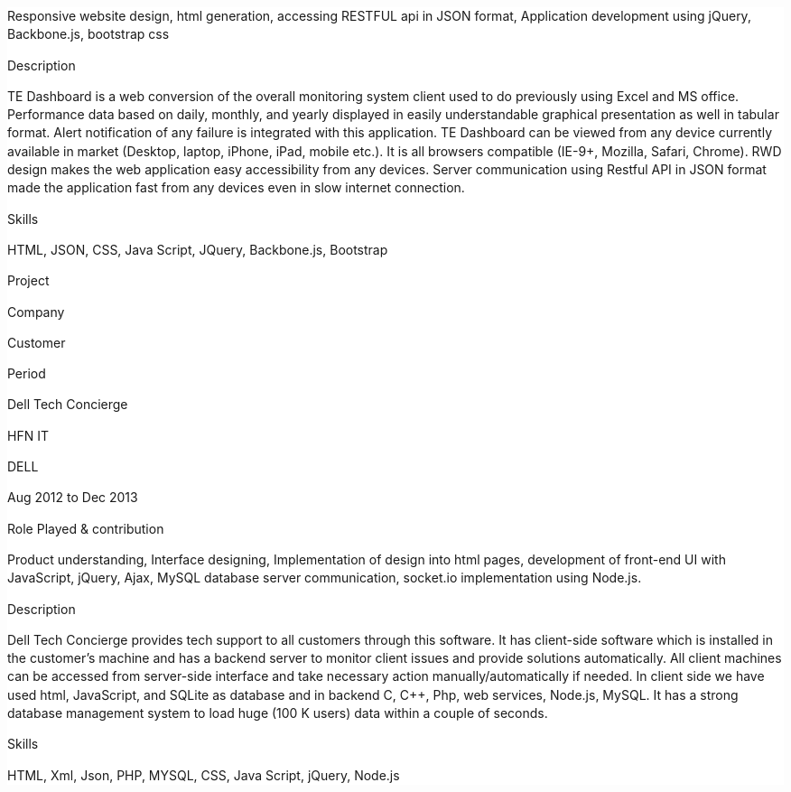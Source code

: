 Responsive website design, html generation, accessing RESTFUL api in JSON format, Application development using jQuery, Backbone.js, bootstrap css 

Description 

TE Dashboard is a web conversion of the overall monitoring system client used to do previously using Excel and MS office. Performance data based on daily, monthly, and yearly displayed in easily understandable graphical presentation as well in tabular format. Alert notification of any failure is integrated with this application. TE Dashboard can be viewed from any device currently available in market (Desktop, laptop, iPhone, iPad, mobile etc.). It is all browsers compatible (IE-9+, Mozilla, Safari, Chrome). RWD design makes the web application easy accessibility from any devices. Server communication using Restful API in JSON format made the application fast from any devices even in slow internet connection. 

Skills 

HTML, JSON, CSS, Java Script, JQuery, Backbone.js, Bootstrap 

 

 

 

 

Project 

Company 

Customer 

Period 

Dell Tech Concierge 

HFN IT 

DELL 

Aug 2012 to Dec 2013 

Role Played & contribution 

Product understanding, Interface designing, Implementation of design into html pages, development of front-end UI with JavaScript, jQuery, Ajax, MySQL database server communication, socket.io implementation using Node.js. 

Description 

Dell Tech Concierge provides tech support to all customers through this software. It has client-side software which is installed in the customer’s machine and has a backend server to monitor client issues and provide solutions automatically. All client machines can be accessed from server-side interface and take necessary action manually/automatically if needed. In client side we have used html, JavaScript, and SQLite as database and in backend C, C++, Php, web services, Node.js, MySQL. It has a strong database management system to load huge (100 K users) data within a couple of seconds. 

Skills 

HTML, Xml, Json, PHP, MYSQL, CSS, Java Script, jQuery, Node.js 

 

 
